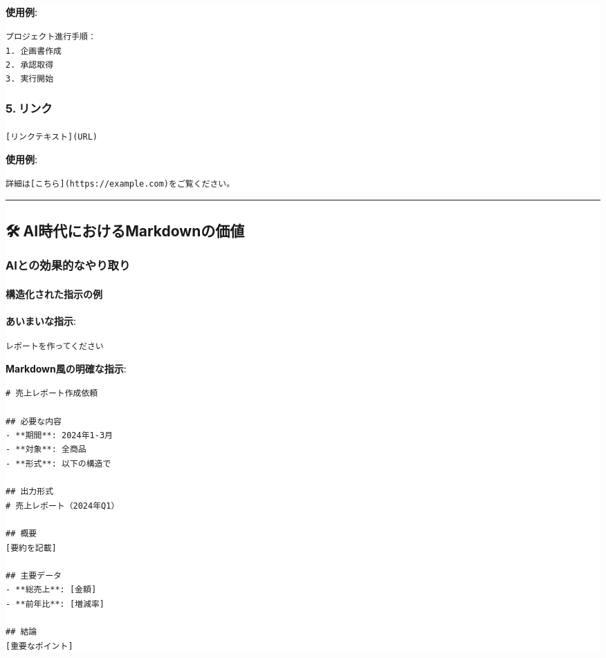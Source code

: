 **使用例**:
```
プロジェクト進行手順：
1. 企画書作成
2. 承認取得
3. 実行開始
```

### 5. リンク
```
[リンクテキスト](URL)
```

**使用例**:
```
詳細は[こちら](https://example.com)をご覧ください。
```

---

## 🛠️ AI時代におけるMarkdownの価値

### AIとの効果的なやり取り

#### 構造化された指示の例

**あいまいな指示**:
```
レポートを作ってください
```

**Markdown風の明確な指示**:
```
# 売上レポート作成依頼

## 必要な内容
- **期間**: 2024年1-3月
- **対象**: 全商品
- **形式**: 以下の構造で

## 出力形式
# 売上レポート（2024年Q1）

## 概要
[要約を記載]

## 主要データ
- **総売上**: [金額]
- **前年比**: [増減率]

## 結論
[重要なポイント]
```

